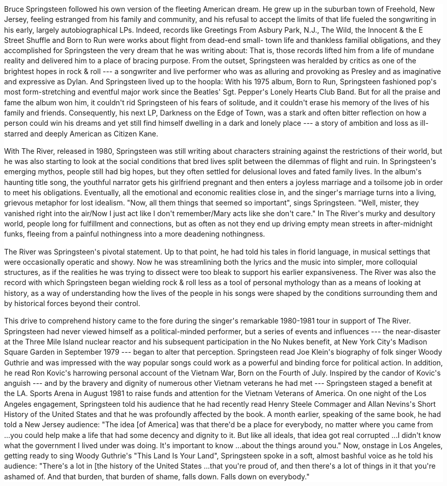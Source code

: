 Bruce Springsteen followed his own version of the fleeting American dream. He grew up in the suburban town of Freehold, New Jersey, feeling estranged from his family and community, and his refusal to accept the limits of that life fueled the songwriting in his early, largely autobiographical LPs. Indeed, records like Greetings From Asbury Park, N.J., The Wild, the Innocent & the E Street Shuffle and Born to Run were works about flight from dead-end small- town life and thankless familial obligations, and they accomplished for Springsteen the very dream that he was writing about: That is, those records lifted him from a life of mundane reality and delivered him to a place of bracing purpose. From the outset, Springsteen was heralded by critics as one of the brightest hopes in rock & roll --- a songwriter and live performer who was as alluring and provoking as Presley and as imaginative and expressive as Dylan. And Springsteen lived up to the hoopla: With his 1975 album, Born to Run, Springsteen fashioned pop's most form-stretching and eventful major work since the Beatles' Sgt. Pepper's Lonely Hearts Club Band. But for all the praise and fame the album won him, it couldn't rid Springsteen of his fears of solitude, and it couldn't erase his memory of the lives of his family and friends. Consequently, his next LP, Darkness on the Edge of Town, was a stark and often bitter reflection on how a person could win his dreams and yet still find himself dwelling in a dark and lonely place --- a story of ambition and loss as ill-starred and deeply American as Citizen Kane.

With The River, released in 1980, Springsteen was still writing about characters straining against the restrictions of their world, but he was also starting to look at the social conditions that bred lives split between the dilemmas of flight and ruin. In Springsteen's emerging mythos, people still had big hopes, but they often settled for delusional loves and fated family lives. In the album's haunting title song, the youthful narrator gets his girlfriend pregnant and then enters a joyless marriage and a toilsome job in order to meet his obligations. Eventually, all the emotional and economic realities close in, and the singer's marriage turns into a living, grievous metaphor for lost idealism. "Now, all them things that seemed so important", sings Springsteen. "Well, mister, they vanished right into the air/Now I just act like I don't remember/Mary acts like she don't care." In The River's murky and desultory world, people long for fulfillment and connections, but as often as not they end up driving empty mean streets in after-midnight funks, fleeing from a painful nothingness into a more deadening nothingness.

The River was Springsteen's pivotal statement. Up to that point, he had told his tales in florid language, in musical settings that were occasionally operatic and showy. Now he was streamlining both the lyrics and the music into simpler, more colloquial structures, as if the realities he was trying to dissect were too bleak to support his earlier expansiveness. The River was also the record with which Springsteen began wielding rock & roll less as a tool of personal mythology than as a means of looking at history, as a way of understanding how the lives of the people in his songs were shaped by the conditions surrounding them and by historical forces beyond their control.

This drive to comprehend history came to the fore during the singer's remarkable 1980-1981 tour in support of The River. Springsteen had never viewed himself as a political-minded performer, but a series of events and influences --- the near-disaster at the Three Mile Island nuclear reactor and his subsequent participation in the No Nukes benefit, at New York City's Madison Square Garden in September 1979 --- began to alter that perception. Springsteen read Joe Klein's biography of folk singer Woody Guthrie and was impressed with the way popular songs could work as a powerful and binding force for political action. In addition, he read Ron Kovic's harrowing personal account of the Vietnam War, Born on the Fourth of July. Inspired by the candor of Kovic's anguish --- and by the bravery and dignity of numerous other Vietnam veterans he had met --- Springsteen staged a benefit at the LA. Sports Arena in August 1981 to raise funds and attention for the Vietnam Veterans of America. On one night of the Los Angeles engagement, Springsteen told his audience that he had recently read Henry Steele Commager and Allan Nevins's Short History of the United States and that he was profoundly affected by the book. A month earlier, speaking of the same book, he had told a New Jersey audience: "The idea [of America] was that there'd be a place for everybody, no matter where you came from ...you could help make a life that had some decency and dignity to it. But like all ideals, that idea got real corrupted ...I didn't know what the government I lived under was doing. It's important to know ...about the things around you." Now, onstage in Los Angeles, getting ready to sing Woody Guthrie's "This Land Is Your Land", Springsteen spoke in a soft, almost bashful voice as he told his audience: "There's a lot in [the history of the United States ...that you're proud of, and then there's a lot of things in it that you're ashamed of. And that burden, that burden of shame, falls down. Falls down on everybody."
